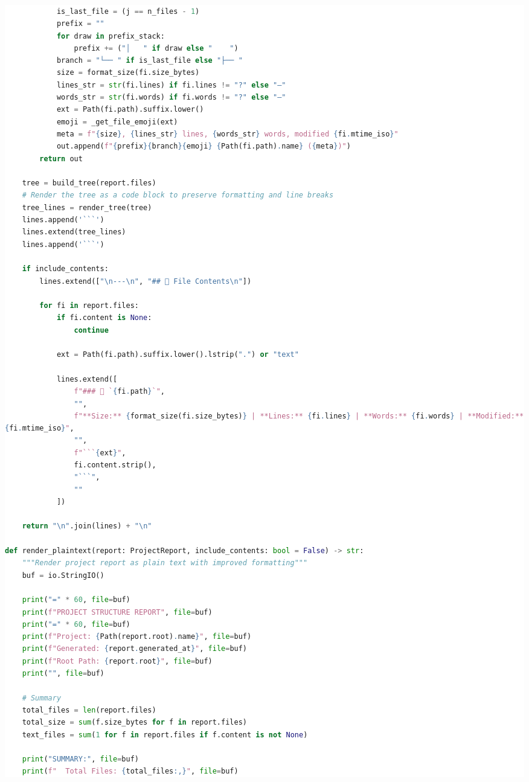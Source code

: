 ```py
            is_last_file = (j == n_files - 1)
            prefix = ""
            for draw in prefix_stack:
                prefix += ("│   " if draw else "    ")
            branch = "└── " if is_last_file else "├── "
            size = format_size(fi.size_bytes)
            lines_str = str(fi.lines) if fi.lines != "?" else "—"
            words_str = str(fi.words) if fi.words != "?" else "—"
            ext = Path(fi.path).suffix.lower()
            emoji = _get_file_emoji(ext)
            meta = f"{size}, {lines_str} lines, {words_str} words, modified {fi.mtime_iso}"
            out.append(f"{prefix}{branch}{emoji} {Path(fi.path).name} ({meta})")
        return out

    tree = build_tree(report.files)
    # Render the tree as a code block to preserve formatting and line breaks
    tree_lines = render_tree(tree)
    lines.append('```')
    lines.extend(tree_lines)
    lines.append('```')
    
    if include_contents:
        lines.extend(["\n---\n", "## 📄 File Contents\n"])
        
        for fi in report.files:
            if fi.content is None:
                continue
                
            ext = Path(fi.path).suffix.lower().lstrip(".") or "text"
            
            lines.extend([
                f"### 📄 `{fi.path}`",
                "",
                f"**Size:** {format_size(fi.size_bytes)} | **Lines:** {fi.lines} | **Words:** {fi.words} | **Modified:** {fi.mtime_iso}",
                "",
                f"```{ext}",
                fi.content.strip(),
                "```",
                ""
            ])
    
    return "\n".join(lines) + "\n"

def render_plaintext(report: ProjectReport, include_contents: bool = False) -> str:
    """Render project report as plain text with improved formatting"""
    buf = io.StringIO()
    
    print("=" * 60, file=buf)
    print(f"PROJECT STRUCTURE REPORT", file=buf)
    print("=" * 60, file=buf)
    print(f"Project: {Path(report.root).name}", file=buf)
    print(f"Generated: {report.generated_at}", file=buf)
    print(f"Root Path: {report.root}", file=buf)
    print("", file=buf)
    
    # Summary
    total_files = len(report.files)
    total_size = sum(f.size_bytes for f in report.files)
    text_files = sum(1 for f in report.files if f.content is not None)
    
    print("SUMMARY:", file=buf)
    print(f"  Total Files: {total_files:,}", file=buf)
```